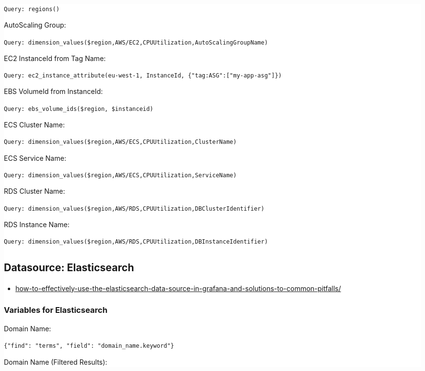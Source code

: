```
Query: regions()
```

AutoScaling Group:

```
Query: dimension_values($region,AWS/EC2,CPUUtilization,AutoScalingGroupName)
```

EC2 InstanceId from Tag Name:

```
Query: ec2_instance_attribute(eu-west-1, InstanceId, {"tag:ASG":["my-app-asg"]}) 
```

EBS VolumeId from InstanceId:

```
Query: ebs_volume_ids($region, $instanceid)
```

ECS Cluster Name:

```
Query: dimension_values($region,AWS/ECS,CPUUtilization,ClusterName)
```

ECS Service Name:

```
Query: dimension_values($region,AWS/ECS,CPUUtilization,ServiceName)
```

RDS Cluster Name:

```
Query: dimension_values($region,AWS/RDS,CPUUtilization,DBClusterIdentifier)
```

RDS Instance Name:

```
Query: dimension_values($region,AWS/RDS,CPUUtilization,DBInstanceIdentifier)
```

## Datasource: Elasticsearch

- [how-to-effectively-use-the-elasticsearch-data-source-in-grafana-and-solutions-to-common-pitfalls/](https://grafana.com/blog/2016/03/09/how-to-effectively-use-the-elasticsearch-data-source-in-grafana-and-solutions-to-common-pitfalls/)

### Variables for Elasticsearch

Domain Name:

```
{"find": "terms", "field": "domain_name.keyword"}
```

Domain Name (Filtered Results):
